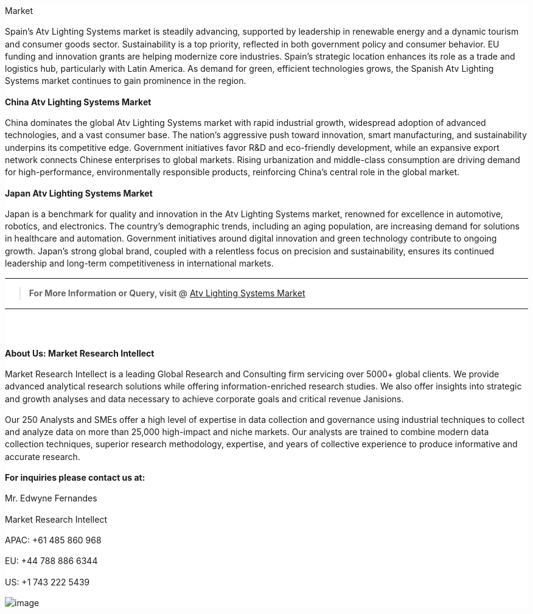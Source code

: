 Market</strong></p><p class="" data-start="4424" data-end="4975">Spain&rsquo;s Atv Lighting Systems market is steadily advancing, supported by leadership in renewable energy and a dynamic tourism and consumer goods sector. Sustainability is a top priority, reflected in both government policy and consumer behavior. EU funding and innovation grants are helping modernize core industries. Spain&rsquo;s strategic location enhances its role as a trade and logistics hub, particularly with Latin America. As demand for green, efficient technologies grows, the Spanish Atv Lighting Systems market continues to gain prominence in the region.</p><p class="" data-start="4977" data-end="5589"><strong data-start="4977" data-end="4998">China Atv Lighting Systems Market</strong></p><p class="" data-start="4977" data-end="5589">China dominates the global Atv Lighting Systems market with rapid industrial growth, widespread adoption of advanced technologies, and a vast consumer base. The nation&rsquo;s aggressive push toward innovation, smart manufacturing, and sustainability underpins its competitive edge. Government initiatives favor R&amp;D and eco-friendly development, while an expansive export network connects Chinese enterprises to global markets. Rising urbanization and middle-class consumption are driving demand for high-performance, environmentally responsible products, reinforcing China&rsquo;s central role in the global market.</p><p class="" data-start="5591" data-end="6162"><strong data-start="5591" data-end="5612">Japan Atv Lighting Systems Market</strong></p><p class="" data-start="5591" data-end="6162">Japan is a benchmark for quality and innovation in the Atv Lighting Systems market, renowned for excellence in automotive, robotics, and electronics. The country&rsquo;s demographic trends, including an aging population, are increasing demand for solutions in healthcare and automation. Government initiatives around digital innovation and green technology contribute to ongoing growth. Japan&rsquo;s strong global brand, coupled with a relentless focus on precision and sustainability, ensures its continued leadership and long-term competitiveness in international markets.</p><hr /><blockquote><p><span class="font-[700]"><strong>For More Information or Query, visit&nbsp;@</strong>&nbsp;</span><span class="font-[700]"><a href="https://www.marketresearchintellect.com/product/global-atv-lighting-systems-market-size-and-forecast/?utm_source=Linkedin&utm_medium=019" target="_blank" data-tracking-control-name="article-ssr-frontend-pulse_little-text-block" data-tracking-will-navigate="" data-test-link="">Atv Lighting Systems Market</a></span></p></blockquote><hr /><h3>&nbsp;</h3><p><strong><span class="font-[700]">About Us: Market Research Intellect</span></strong></p><p><span class="">Market Research Intellect is a leading Global Research and Consulting firm servicing over 5000+ global clients. We provide advanced analytical research solutions while offering information-enriched research studies.&nbsp;</span>We also offer insights into strategic and growth analyses and data necessary to achieve corporate goals and critical revenue Janisions.</p><p><span class="">Our 250 Analysts and SMEs offer a high level of expertise in data collection and governance using industrial techniques to collect and analyze data on more than 25,000 high-impact and niche markets. Our analysts are trained to combine modern data collection techniques, superior research methodology, expertise, and years of collective experience to produce informative and accurate research.</span></p><p><strong>For inquiries please contact us at:</strong></p><p>Mr. Edwyne Fernandes</p><p>Market Research Intellect</p><p>APAC: +61 485 860 968</p><p>EU: +44 788 886 6344</p><p>US: +1 743 222 5439</p>
![image](https://github.com/user-attachments/assets/87754618-4c97-4bfc-b4f7-ecc8a59a9e5e)
